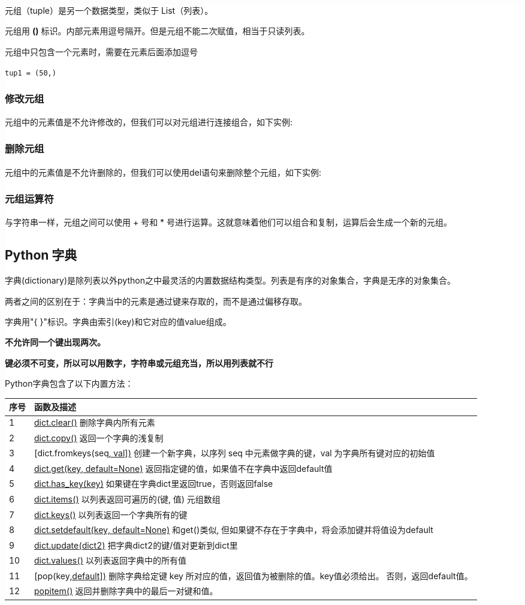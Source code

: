 元组（tuple）是另一个数据类型，类似于 List（列表）。

元组用 **()** 标识。内部元素用逗号隔开。但是元组不能二次赋值，相当于只读列表。

元组中只包含一个元素时，需要在元素后面添加逗号

```
tup1 = (50,)
```

### 修改元组

元组中的元素值是不允许修改的，但我们可以对元组进行连接组合，如下实例:

### 删除元组

元组中的元素值是不允许删除的，但我们可以使用del语句来删除整个元组，如下实例:

### 元组运算符

与字符串一样，元组之间可以使用 + 号和 * 号进行运算。这就意味着他们可以组合和复制，运算后会生成一个新的元组。

## Python 字典

字典(dictionary)是除列表以外python之中最灵活的内置数据结构类型。列表是有序的对象集合，字典是无序的对象集合。

两者之间的区别在于：字典当中的元素是通过键来存取的，而不是通过偏移存取。

字典用"{ }"标识。字典由索引(key)和它对应的值value组成。

**不允许同一个键出现两次。**

**键必须不可变，所以可以用数字，字符串或元组充当，所以用列表就不行**

Python字典包含了以下内置方法：

| 序号 | 函数及描述                                                   |
| :--- | :----------------------------------------------------------- |
| 1    | [dict.clear()](https://www.runoob.com/python/att-dictionary-clear.html) 删除字典内所有元素 |
| 2    | [dict.copy()](https://www.runoob.com/python/att-dictionary-copy.html) 返回一个字典的浅复制 |
| 3    | [dict.fromkeys(seq[, val\])](https://www.runoob.com/python/att-dictionary-fromkeys.html) 创建一个新字典，以序列 seq 中元素做字典的键，val 为字典所有键对应的初始值 |
| 4    | [dict.get(key, default=None)](https://www.runoob.com/python/att-dictionary-get.html) 返回指定键的值，如果值不在字典中返回default值 |
| 5    | [dict.has_key(key)](https://www.runoob.com/python/att-dictionary-has_key.html) 如果键在字典dict里返回true，否则返回false |
| 6    | [dict.items()](https://www.runoob.com/python/att-dictionary-items.html) 以列表返回可遍历的(键, 值) 元组数组 |
| 7    | [dict.keys()](https://www.runoob.com/python/att-dictionary-keys.html) 以列表返回一个字典所有的键 |
| 8    | [dict.setdefault(key, default=None)](https://www.runoob.com/python/att-dictionary-setdefault.html) 和get()类似, 但如果键不存在于字典中，将会添加键并将值设为default |
| 9    | [dict.update(dict2)](https://www.runoob.com/python/att-dictionary-update.html) 把字典dict2的键/值对更新到dict里 |
| 10   | [dict.values()](https://www.runoob.com/python/att-dictionary-values.html) 以列表返回字典中的所有值 |
| 11   | [pop(key[,default\])](https://www.runoob.com/python/python-att-dictionary-pop.html) 删除字典给定键 key 所对应的值，返回值为被删除的值。key值必须给出。 否则，返回default值。 |
| 12   | [popitem()](https://www.runoob.com/python/python-att-dictionary-popitem.html) 返回并删除字典中的最后一对键和值。 |
